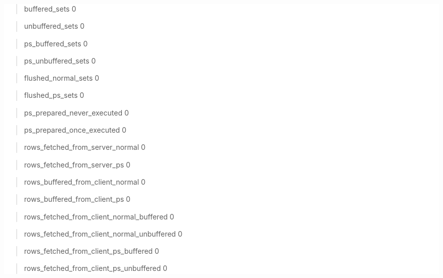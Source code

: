 <blockquote><td>buffered_sets </td>
<td>0 </td>
</blockquote></tr>
<tr>
<blockquote><td>unbuffered_sets </td>
<td>0 </td>
</blockquote></tr>
<tr>
<blockquote><td>ps_buffered_sets </td>
<td>0 </td>
</blockquote></tr>
<tr>
<blockquote><td>ps_unbuffered_sets </td>
<td>0 </td>
</blockquote></tr>
<tr>
<blockquote><td>flushed_normal_sets </td>
<td>0 </td>
</blockquote></tr>
<tr>
<blockquote><td>flushed_ps_sets </td>
<td>0 </td>
</blockquote></tr>
<tr>
<blockquote><td>ps_prepared_never_executed </td>
<td>0 </td>
</blockquote></tr>
<tr>
<blockquote><td>ps_prepared_once_executed </td>
<td>0 </td>
</blockquote></tr>
<tr>
<blockquote><td>rows_fetched_from_server_normal </td>
<td>0 </td>
</blockquote></tr>
<tr>
<blockquote><td>rows_fetched_from_server_ps </td>
<td>0 </td>
</blockquote></tr>
<tr>
<blockquote><td>rows_buffered_from_client_normal </td>
<td>0 </td>
</blockquote></tr>
<tr>
<blockquote><td>rows_buffered_from_client_ps </td>
<td>0 </td>
</blockquote></tr>
<tr>
<blockquote><td>rows_fetched_from_client_normal_buffered </td>
<td>0 </td>
</blockquote></tr>
<tr>
<blockquote><td>rows_fetched_from_client_normal_unbuffered </td>
<td>0 </td>
</blockquote></tr>
<tr>
<blockquote><td>rows_fetched_from_client_ps_buffered </td>
<td>0 </td>
</blockquote></tr>
<tr>
<blockquote><td>rows_fetched_from_client_ps_unbuffered </td>
<td>0 </td>
</blockquote></tr>
<tr>